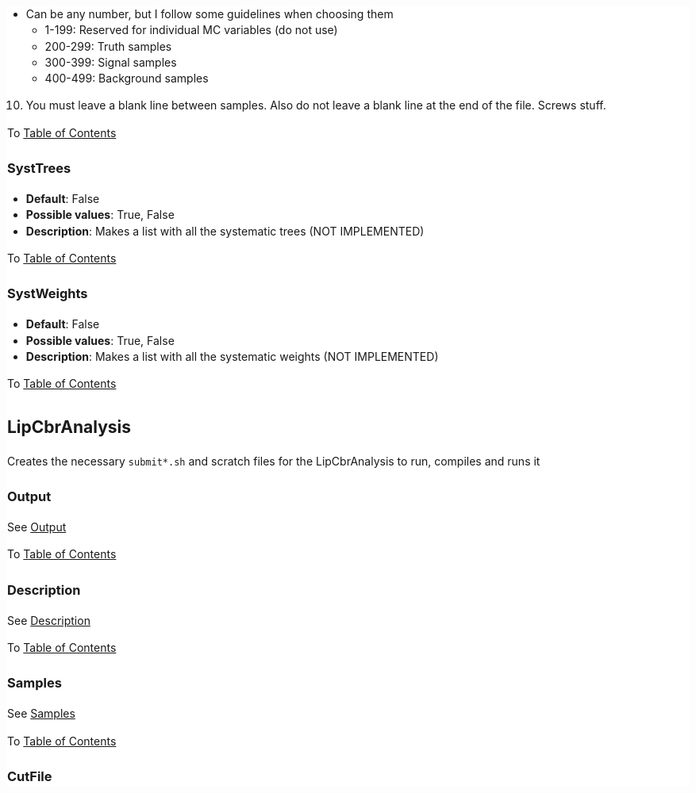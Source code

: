   * Can be any number, but I follow some guidelines when choosing them
    * 1-199: Reserved for individual MC variables (do not use)
    * 200-299: Truth samples
    * 300-399: Signal samples
    * 400-499: Background samples
10. You must leave a blank line between samples. Also do not leave a blank line
at the end of the file. Screws stuff.


To [Table of Contents](#table-of-contents)
<a name="lstore-systtrees"></a>
### SystTrees

* **Default**: False
* **Possible values**: True, False
* **Description**: Makes a list with all the systematic trees (NOT IMPLEMENTED)

To [Table of Contents](#table-of-contents)
<a name="lstore-systweights"></a>
### SystWeights

* **Default**: False
* **Possible values**: True, False
* **Description**: Makes a list with all the systematic weights (NOT IMPLEMENTED)

To [Table of Contents](#table-of-contents)
## LipCbrAnalysis

Creates the necessary `submit*.sh` and scratch files for the LipCbrAnalysis to
run, compiles and runs it

<a name="lipcbranalysis-output"></a>
### Output

See [Output](#lstore-output)

To [Table of Contents](#table-of-contents)

<a name="lipcbranalysis-description"></a>
### Description

See [Description](#lstore-description)

To [Table of Contents](#table-of-contents)

<a name="lipcbranalysis-samples"></a>
### Samples

See [Samples](#lstore-samples)

To [Table of Contents](#table-of-contents)

<a name="lipcbranalysis-cutfile"></a>
### CutFile
